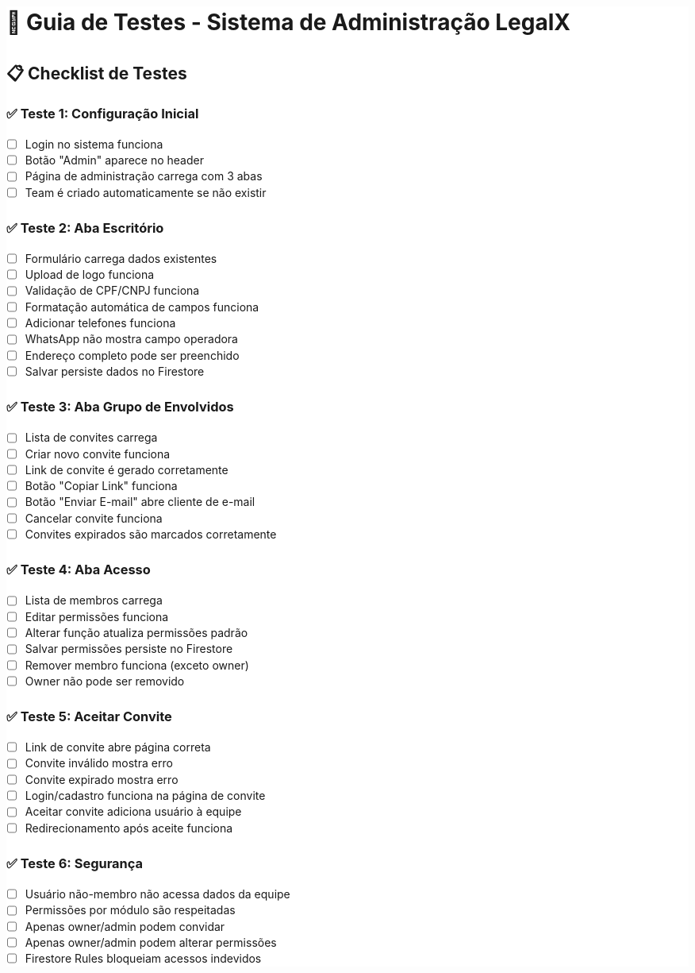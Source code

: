 # 🧪 Guia de Testes - Sistema de Administração LegalX

## 📋 Checklist de Testes

### ✅ Teste 1: Configuração Inicial
- [ ] Login no sistema funciona
- [ ] Botão "Admin" aparece no header
- [ ] Página de administração carrega com 3 abas
- [ ] Team é criado automaticamente se não existir

### ✅ Teste 2: Aba Escritório
- [ ] Formulário carrega dados existentes
- [ ] Upload de logo funciona
- [ ] Validação de CPF/CNPJ funciona
- [ ] Formatação automática de campos funciona
- [ ] Adicionar telefones funciona
- [ ] WhatsApp não mostra campo operadora
- [ ] Endereço completo pode ser preenchido
- [ ] Salvar persiste dados no Firestore

### ✅ Teste 3: Aba Grupo de Envolvidos
- [ ] Lista de convites carrega
- [ ] Criar novo convite funciona
- [ ] Link de convite é gerado corretamente
- [ ] Botão "Copiar Link" funciona
- [ ] Botão "Enviar E-mail" abre cliente de e-mail
- [ ] Cancelar convite funciona
- [ ] Convites expirados são marcados corretamente

### ✅ Teste 4: Aba Acesso
- [ ] Lista de membros carrega
- [ ] Editar permissões funciona
- [ ] Alterar função atualiza permissões padrão
- [ ] Salvar permissões persiste no Firestore
- [ ] Remover membro funciona (exceto owner)
- [ ] Owner não pode ser removido

### ✅ Teste 5: Aceitar Convite
- [ ] Link de convite abre página correta
- [ ] Convite inválido mostra erro
- [ ] Convite expirado mostra erro
- [ ] Login/cadastro funciona na página de convite
- [ ] Aceitar convite adiciona usuário à equipe
- [ ] Redirecionamento após aceite funciona

### ✅ Teste 6: Segurança
- [ ] Usuário não-membro não acessa dados da equipe
- [ ] Permissões por módulo são respeitadas
- [ ] Apenas owner/admin podem convidar
- [ ] Apenas owner/admin podem alterar permissões
- [ ] Firestore Rules bloqueiam acessos indevidos
